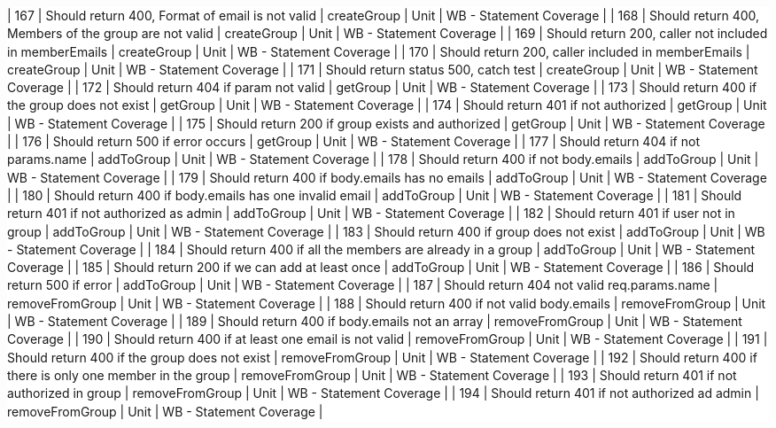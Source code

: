 | 167         | Should return 400, Format of email is not valid                                                                   | createGroup                      | Unit        | WB - Statement Coverage |
| 168         | Should return 400, Members of the group are not valid                                                             | createGroup                      | Unit        | WB - Statement Coverage |
| 169         | Should return 200, caller not included in memberEmails                                                            | createGroup                      | Unit        | WB - Statement Coverage |
| 170         | Should return 200, caller included in memberEmails                                                                | createGroup                      | Unit        | WB - Statement Coverage |
| 171         | Should return status 500, catch test                                                                              | createGroup                      | Unit        | WB - Statement Coverage |
| 172         | Should return 404 if param not valid                                                                              | getGroup                         | Unit        | WB - Statement Coverage |
| 173         | Should return 400 if the group does not exist                                                                     | getGroup                         | Unit        | WB - Statement Coverage |
| 174         | Should return 401 if not authorized                                                                               | getGroup                         | Unit        | WB - Statement Coverage |
| 175         | Should return 200 if group exists and authorized                                                                  | getGroup                         | Unit        | WB - Statement Coverage |
| 176         | Should return 500 if error occurs                                                                                 | getGroup                         | Unit        | WB - Statement Coverage |
| 177         | Should return 404 if not params.name                                                                              | addToGroup                       | Unit        | WB - Statement Coverage |
| 178         | Should return 400 if not body.emails                                                                              | addToGroup                       | Unit        | WB - Statement Coverage |
| 179         | Should return 400 if body.emails has no emails                                                                    | addToGroup                       | Unit        | WB - Statement Coverage |
| 180         | Should return 400 if body.emails has one invalid email                                                            | addToGroup                       | Unit        | WB - Statement Coverage |
| 181         | Should return 401 if not authorized as admin                                                                      | addToGroup                       | Unit        | WB - Statement Coverage |
| 182         | Should return 401 if user not in group                                                                            | addToGroup                       | Unit        | WB - Statement Coverage |
| 183         | Should return 400 if group does not exist                                                                         | addToGroup                       | Unit        | WB - Statement Coverage |
| 184         | Should return 400 if all the members are already in a group                                                       | addToGroup                       | Unit        | WB - Statement Coverage |
| 185         | Should return 200 if we can add at least once                                                                     | addToGroup                       | Unit        | WB - Statement Coverage |
| 186         | Should return 500 if error                                                                                        | addToGroup                       | Unit        | WB - Statement Coverage |
| 187         | Should return 404 not valid req.params.name                                                                       | removeFromGroup                  | Unit        | WB - Statement Coverage |
| 188         | Should return 400 if not valid body.emails                                                                        | removeFromGroup                  | Unit        | WB - Statement Coverage |
| 189         | Should return 400 if body.emails not an array                                                                     | removeFromGroup                  | Unit        | WB - Statement Coverage |
| 190         | Should return 400 if at least one email is not valid                                                              | removeFromGroup                  | Unit        | WB - Statement Coverage |
| 191         | Should return 400 if the group does not exist                                                                     | removeFromGroup                  | Unit        | WB - Statement Coverage |
| 192         | Should return 400 if there is only one member in the group                                                        | removeFromGroup                  | Unit        | WB - Statement Coverage |
| 193         | Should return 401 if not authorized in group                                                                      | removeFromGroup                  | Unit        | WB - Statement Coverage |
| 194         | Should return 401 if not authorized ad admin                                                                      | removeFromGroup                  | Unit        | WB - Statement Coverage |